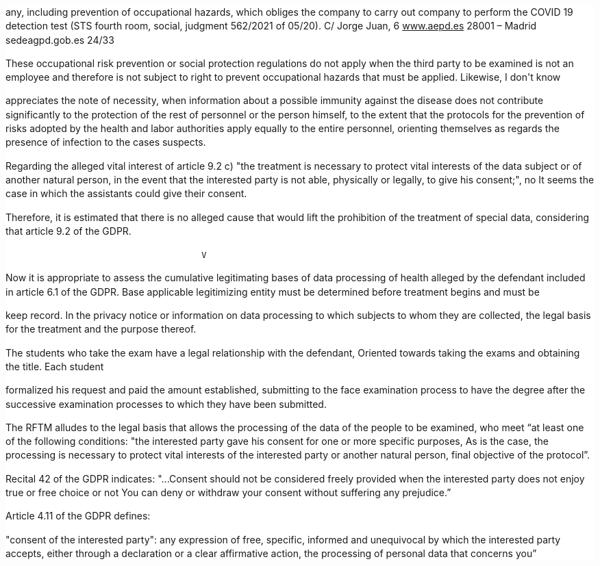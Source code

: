 any, including prevention of occupational hazards, which obliges the company to carry out
company to perform the COVID 19 detection test (STS fourth room, social,
judgment 562/2021 of 05/20).
C/ Jorge Juan, 6 www.aepd.es
28001 – Madrid sedeagpd.gob.es 24/33

These occupational risk prevention or social protection regulations do not apply
when the third party to be examined is not an employee and therefore is not subject to
right to prevent occupational hazards that must be applied. Likewise, I don't know

appreciates the note of necessity, when information about a possible immunity
against the disease does not contribute significantly to the protection of the rest of
personnel or the person himself, to the extent that the protocols for the prevention of
risks adopted by the health and labor authorities apply equally to the entire
personnel, orienting themselves as regards the presence of infection to the cases
suspects.

Regarding the alleged vital interest of article 9.2 c) "the treatment is necessary to
protect vital interests of the data subject or of another natural person, in the event that
the interested party is not able, physically or legally, to give his consent;", no
It seems the case in which the assistants could give their consent.

Therefore, it is estimated that there is no alleged cause that would lift the prohibition of the
treatment of special data, considering that article 9.2 of the
GDPR.

                                            V

Now it is appropriate to assess the cumulative legitimating bases of data processing
of health alleged by the defendant included in article 6.1 of the GDPR. Base
applicable legitimizing entity must be determined before treatment begins and must be

keep record. In the privacy notice or information on data processing to which
subjects to whom they are collected, the legal basis for the treatment and the
purpose thereof.

The students who take the exam have a legal relationship with the defendant,
Oriented towards taking the exams and obtaining the title. Each student

formalized his request and paid the amount established, submitting to the face examination process
to have the degree after the successive examination processes to which they have been submitted.

The RFTM alludes to the legal basis that allows the processing of the data of the
people to be examined, who meet “at least one of the following
conditions: "the interested party gave his consent for one or more specific purposes,
As is the case, the processing is necessary to protect vital interests of the
interested party or another natural person, final objective of the protocol”.

Recital 42 of the GDPR indicates: "...Consent should not be considered
freely provided when the interested party does not enjoy true or free choice or not
You can deny or withdraw your consent without suffering any prejudice.”

Article 4.11 of the GDPR defines:

"consent of the interested party": any expression of free, specific,
informed and unequivocal by which the interested party accepts, either through a declaration
or a clear affirmative action, the processing of personal data that concerns you”
